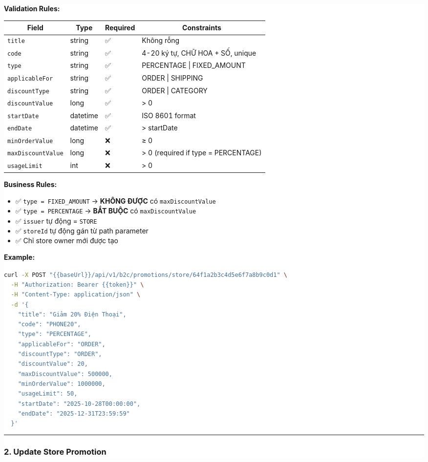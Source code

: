 **Validation Rules:**

| Field | Type | Required | Constraints |
|-------|------|----------|-------------|
| `title` | string | ✅ | Không rỗng |
| `code` | string | ✅ | 4-20 ký tự, CHỮ HOA + SỐ, unique |
| `type` | string | ✅ | PERCENTAGE \| FIXED_AMOUNT |
| `applicableFor` | string | ✅ | ORDER \| SHIPPING |
| `discountType` | string | ✅ | ORDER \| CATEGORY |
| `discountValue` | long | ✅ | > 0 |
| `startDate` | datetime | ✅ | ISO 8601 format |
| `endDate` | datetime | ✅ | > startDate |
| `minOrderValue` | long | ❌ | ≥ 0 |
| `maxDiscountValue` | long | ❌ | > 0 (required if type = PERCENTAGE) |
| `usageLimit` | int | ❌ | > 0 |

**Business Rules:**
- ✅ `type = FIXED_AMOUNT` → **KHÔNG ĐƯỢC** có `maxDiscountValue`
- ✅ `type = PERCENTAGE` → **BẮT BUỘC** có `maxDiscountValue`
- ✅ `issuer` tự động = `STORE`
- ✅ `storeId` tự động gán từ path parameter
- ✅ Chỉ store owner mới được tạo

**Example:**
```bash
curl -X POST "{{baseUrl}}/api/v1/b2c/promotions/store/64f1a2b3c4d5e6f7a8b9c0d1" \
  -H "Authorization: Bearer {{token}}" \
  -H "Content-Type: application/json" \
  -d '{
    "title": "Giảm 20% Điện Thoại",
    "code": "PHONE20",
    "type": "PERCENTAGE",
    "applicableFor": "ORDER",
    "discountType": "ORDER",
    "discountValue": 20,
    "maxDiscountValue": 500000,
    "minOrderValue": 1000000,
    "usageLimit": 50,
    "startDate": "2025-10-28T00:00:00",
    "endDate": "2025-12-31T23:59:59"
  }'
```

---

### 2. Update Store Promotion
